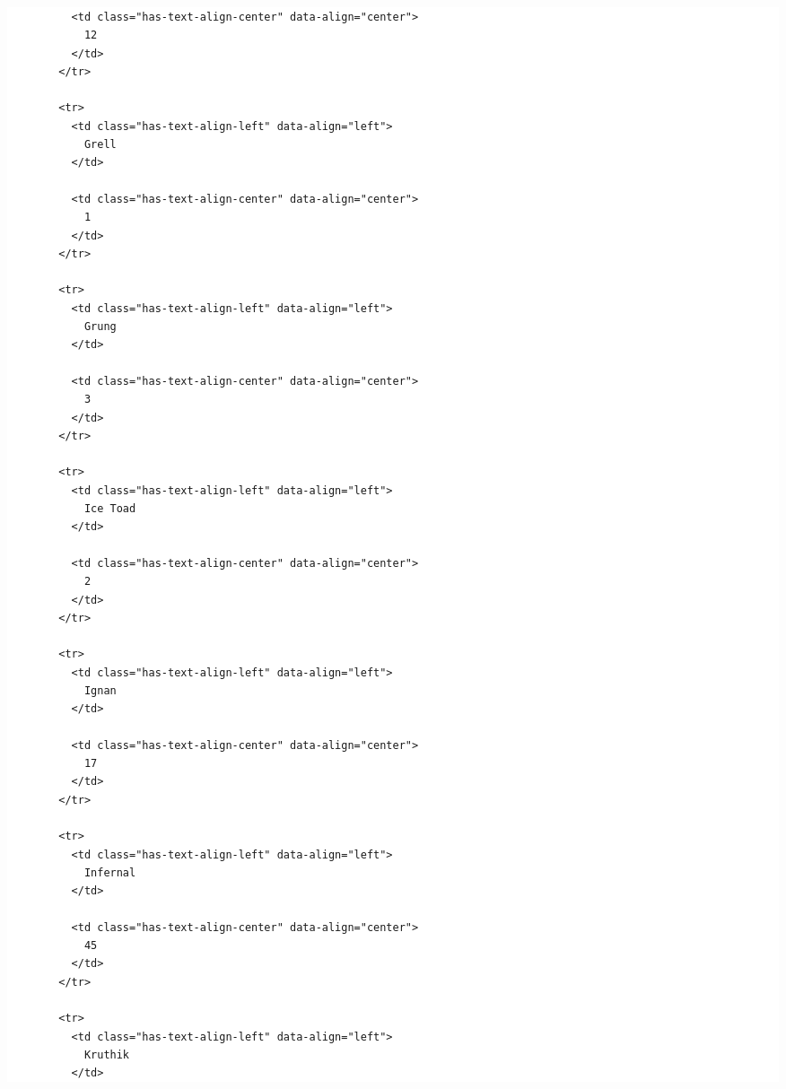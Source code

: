              <td class="has-text-align-center" data-align="center">
                12
              </td>
            </tr>
            
            <tr>
              <td class="has-text-align-left" data-align="left">
                Grell
              </td>
              
              <td class="has-text-align-center" data-align="center">
                1
              </td>
            </tr>
            
            <tr>
              <td class="has-text-align-left" data-align="left">
                Grung
              </td>
              
              <td class="has-text-align-center" data-align="center">
                3
              </td>
            </tr>
            
            <tr>
              <td class="has-text-align-left" data-align="left">
                Ice Toad
              </td>
              
              <td class="has-text-align-center" data-align="center">
                2
              </td>
            </tr>
            
            <tr>
              <td class="has-text-align-left" data-align="left">
                Ignan
              </td>
              
              <td class="has-text-align-center" data-align="center">
                17
              </td>
            </tr>
            
            <tr>
              <td class="has-text-align-left" data-align="left">
                Infernal
              </td>
              
              <td class="has-text-align-center" data-align="center">
                45
              </td>
            </tr>
            
            <tr>
              <td class="has-text-align-left" data-align="left">
                Kruthik
              </td>
              